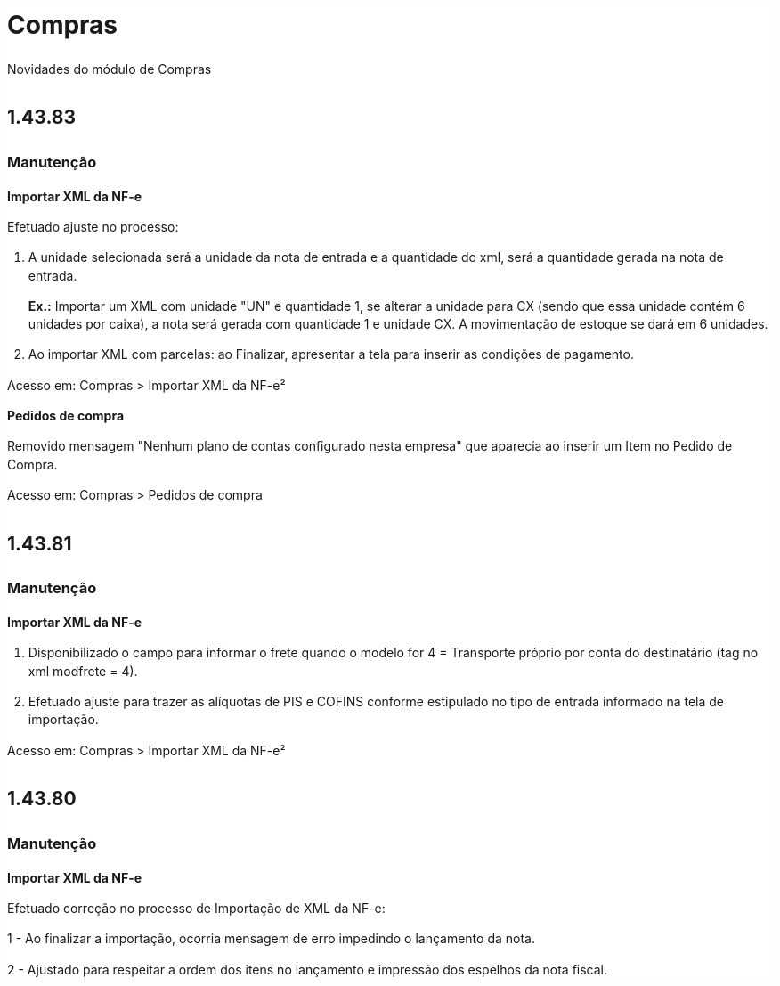 # Compras
Novidades do módulo de Compras


## 1.43.83
### Manutenção

**Importar XML da NF-e**

Efetuado ajuste no processo:

1. A unidade selecionada será a unidade da nota de entrada e a quantidade do xml, será a quantidade gerada na nota de entrada.

    **Ex.:** Importar um XML com unidade "UN" e quantidade 1, se alterar a unidade para CX (sendo que essa unidade contém 6 unidades por caixa), a nota será gerada com quantidade 1 e unidade CX. A movimentação de estoque se dará em 6 unidades.

2. Ao importar XML com parcelas: ao Finalizar, apresentar a tela para inserir as condições de pagamento.

Acesso em: Compras > Importar XML da NF-e²

**Pedidos de compra**

Removido mensagem "Nenhum plano de contas configurado nesta empresa" que aparecia ao inserir um Item no Pedido de Compra.

Acesso em: Compras > Pedidos de compra

## 1.43.81
### Manutenção

**Importar XML da NF-e**

1. Disponibilizado o campo para informar o frete quando o modelo for 4 = Transporte próprio por conta do destinatário (tag no xml modfrete = 4).

2. Efetuado ajuste para trazer as alíquotas de PIS e COFINS conforme estipulado no tipo de entrada informado na tela de importação.

Acesso em: Compras > Importar XML da NF-e²

## 1.43.80
### Manutenção

**Importar XML da NF-e**

Efetuado correção no processo de Importação de XML da NF-e:

1 - Ao finalizar a importação, ocorria mensagem de erro impedindo o lançamento da nota.

2 - Ajustado para respeitar a ordem dos itens no lançamento e impressão dos espelhos da nota fiscal.
